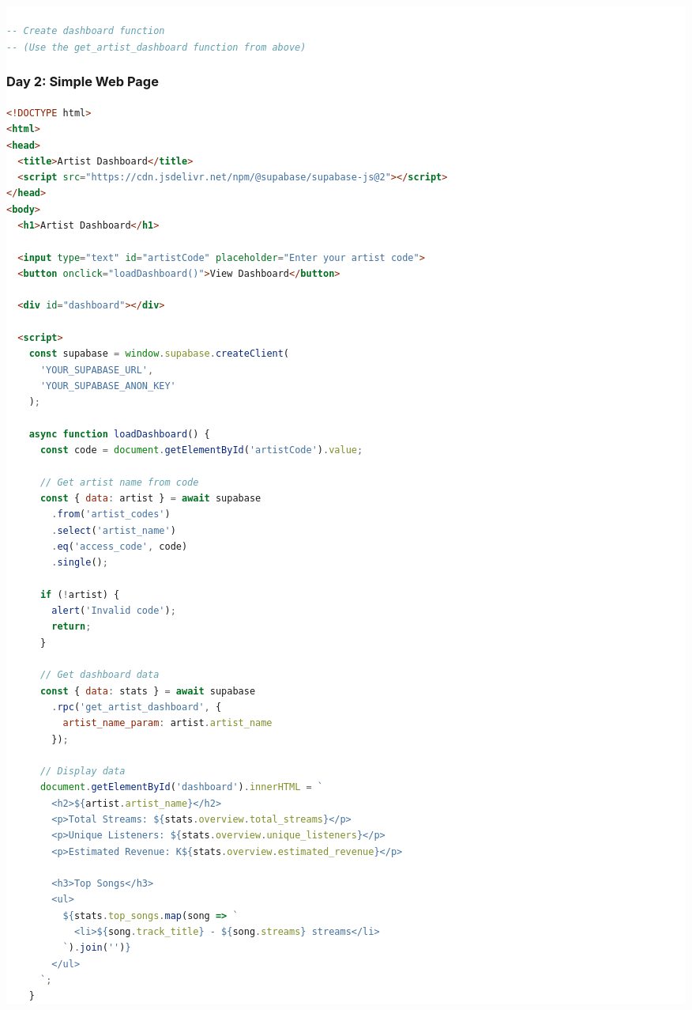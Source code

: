 ```sql

-- Create dashboard function
-- (Use the get_artist_dashboard function from above)
```

### Day 2: Simple Web Page
```html
<!DOCTYPE html>
<html>
<head>
  <title>Artist Dashboard</title>
  <script src="https://cdn.jsdelivr.net/npm/@supabase/supabase-js@2"></script>
</head>
<body>
  <h1>Artist Dashboard</h1>
  
  <input type="text" id="artistCode" placeholder="Enter your artist code">
  <button onclick="loadDashboard()">View Dashboard</button>
  
  <div id="dashboard"></div>
  
  <script>
    const supabase = window.supabase.createClient(
      'YOUR_SUPABASE_URL',
      'YOUR_SUPABASE_ANON_KEY'
    );
    
    async function loadDashboard() {
      const code = document.getElementById('artistCode').value;
      
      // Get artist name from code
      const { data: artist } = await supabase
        .from('artist_codes')
        .select('artist_name')
        .eq('access_code', code)
        .single();
      
      if (!artist) {
        alert('Invalid code');
        return;
      }
      
      // Get dashboard data
      const { data: stats } = await supabase
        .rpc('get_artist_dashboard', { 
          artist_name_param: artist.artist_name 
        });
      
      // Display data
      document.getElementById('dashboard').innerHTML = `
        <h2>${artist.artist_name}</h2>
        <p>Total Streams: ${stats.overview.total_streams}</p>
        <p>Unique Listeners: ${stats.overview.unique_listeners}</p>
        <p>Estimated Revenue: K${stats.overview.estimated_revenue}</p>
        
        <h3>Top Songs</h3>
        <ul>
          ${stats.top_songs.map(song => `
            <li>${song.track_title} - ${song.streams} streams</li>
          `).join('')}
        </ul>
      `;
    }
```